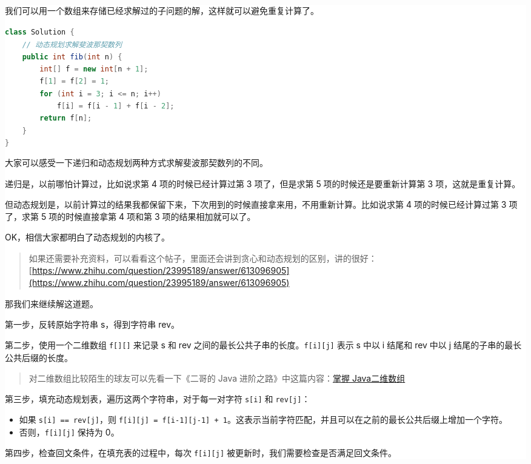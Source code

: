 

我们可以用一个数组来存储已经求解过的子问题的解，这样就可以避免重复计算了。



```java
class Solution {
	// 动态规划求解斐波那契数列
	public int fib(int n) {
		int[] f = new int[n + 1];
		f[1] = f[2] = 1;
		for (int i = 3; i <= n; i++)
			f[i] = f[i - 1] + f[i - 2];
		return f[n];
	}
}
```



大家可以感受一下递归和动态规划两种方式求解斐波那契数列的不同。



递归是，以前哪怕计算过，比如说求第 4 项的时候已经计算过第 3 项了，但是求第 5 项的时候还是要重新计算第 3 项，这就是重复计算。



但动态规划是，以前计算过的结果我都保留下来，下次用到的时候直接拿来用，不用重新计算。比如说求第 4 项的时候已经计算过第 3 项了，求第 5 项的时候直接拿第 4 项和第 3 项的结果相加就可以了。



OK，相信大家都明白了动态规划的内核了。



> 如果还需要补充资料，可以看看这个帖子，里面还会讲到贪心和动态规划的区别，讲的很好：[https://www.zhihu.com/question/23995189/answer/613096905](https://www.zhihu.com/question/23995189/answer/613096905)



那我们来继续解这道题。



第一步，反转原始字符串 s，得到字符串 rev。



第二步，使用一个二维数组 `f[][]` 来记录 s 和 rev 之间的最长公共子串的长度。`f[i][j]` 表示 s 中以 i 结尾和 rev 中以 j 结尾的子串的最长公共后缀的长度。



> 对二维数组比较陌生的球友可以先看一下《二哥的 Java 进阶之路》中这篇内容：[掌握 Java二维数组](https://javabetter.cn/array/double-array.html)



第三步，填充动态规划表，遍历这两个字符串，对于每一对字符 `s[i]` 和 `rev[j]`：



+ 如果 `s[i] == rev[j]`，则 `f[i][j] = f[i-1][j-1] + 1`。这表示当前字符匹配，并且可以在之前的最长公共后缀上增加一个字符。
+ 否则，`f[i][j]` 保持为 0。



第四步，检查回文条件，在填充表的过程中，每次 `f[i][j]` 被更新时，我们需要检查是否满足回文条件。
